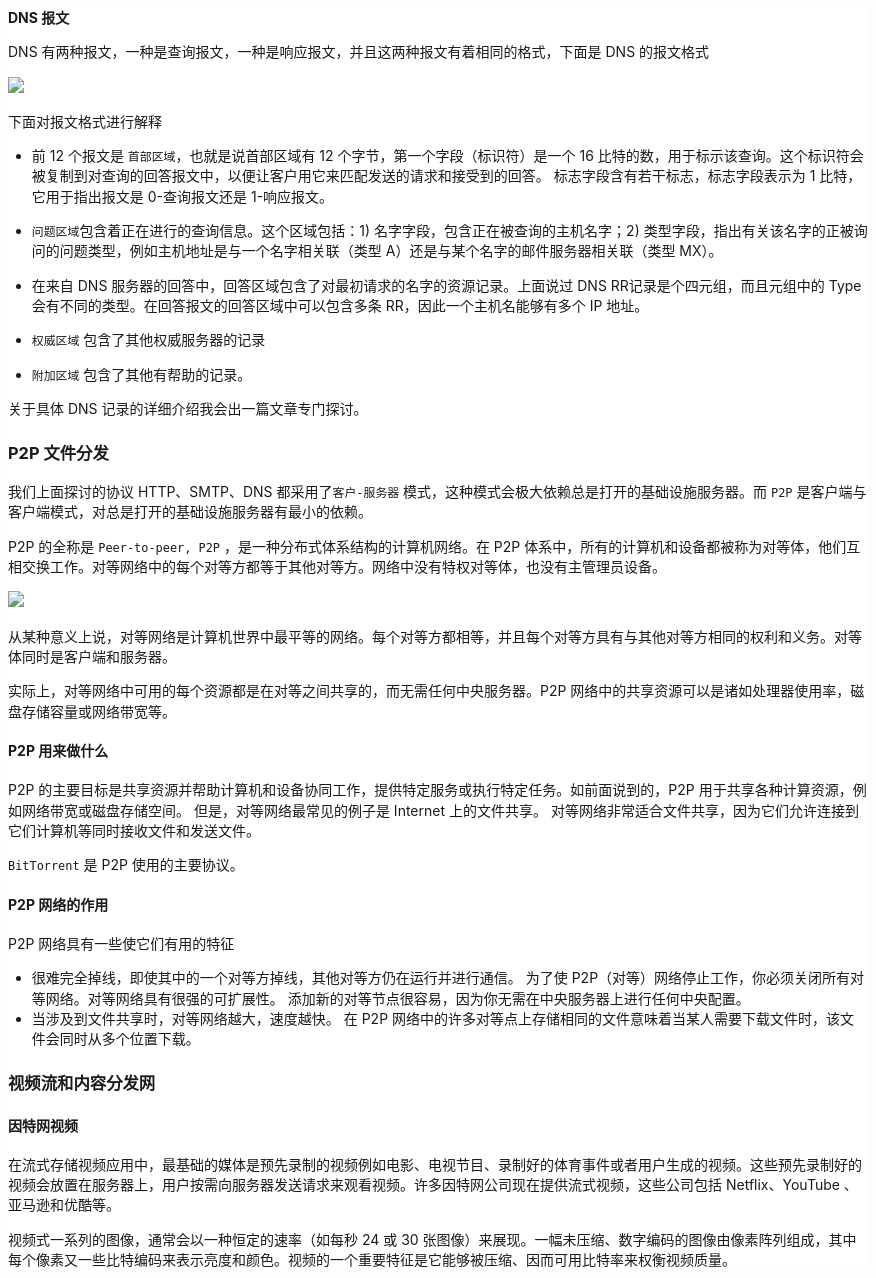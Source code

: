**DNS 报文**

DNS 有两种报文，一种是查询报文，一种是响应报文，并且这两种报文有着相同的格式，下面是 DNS 的报文格式

![](https://img2018.cnblogs.com/blog/1515111/202002/1515111-20200205094847143-1043136632.png)

下面对报文格式进行解释

* 前 12 个报文是 `首部区域`，也就是说首部区域有 12 个字节，第一个字段（标识符）是一个 16 比特的数，用于标示该查询。这个标识符会被复制到对查询的回答报文中，以便让客户用它来匹配发送的请求和接受到的回答。 标志字段含有若干标志，标志字段表示为 1 比特，它用于指出报文是 0-查询报文还是 1-响应报文。

* `问题区域`包含着正在进行的查询信息。这个区域包括：1) 名字字段，包含正在被查询的主机名字；2) 类型字段，指出有关该名字的正被询问的问题类型，例如主机地址是与一个名字相关联（类型 A）还是与某个名字的邮件服务器相关联（类型 MX）。
* 在来自 DNS 服务器的回答中，回答区域包含了对最初请求的名字的资源记录。上面说过 DNS RR记录是个四元组，而且元组中的 Type 会有不同的类型。在回答报文的回答区域中可以包含多条 RR，因此一个主机名能够有多个 IP 地址。
* `权威区域` 包含了其他权威服务器的记录
* `附加区域` 包含了其他有帮助的记录。

关于具体 DNS 记录的详细介绍我会出一篇文章专门探讨。

### P2P 文件分发

我们上面探讨的协议 HTTP、SMTP、DNS 都采用了`客户-服务器` 模式，这种模式会极大依赖总是打开的基础设施服务器。而 `P2P` 是客户端与客户端模式，对总是打开的基础设施服务器有最小的依赖。

P2P 的全称是 `Peer-to-peer, P2P` ，是一种分布式体系结构的计算机网络。在 P2P 体系中，所有的计算机和设备都被称为对等体，他们互相交换工作。对等网络中的每个对等方都等于其他对等方。网络中没有特权对等体，也没有主管理员设备。

![](https://img2018.cnblogs.com/blog/1515111/202002/1515111-20200205094931203-1957302474.png)

从某种意义上说，对等网络是计算机世界中最平等的网络。每个对等方都相等，并且每个对等方具有与其他对等方相同的权利和义务。对等体同时是客户端和服务器。

实际上，对等网络中可用的每个资源都是在对等之间共享的，而无需任何中央服务器。P2P 网络中的共享资源可以是诸如处理器使用率，磁盘存储容量或网络带宽等。

#### P2P 用来做什么

P2P 的主要目标是共享资源并帮助计算机和设备协同工作，提供特定服务或执行特定任务。如前面说到的，P2P 用于共享各种计算资源，例如网络带宽或磁盘存储空间。 但是，对等网络最常见的例子是 Internet 上的文件共享。 对等网络非常适合文件共享，因为它们允许连接到它们计算机等同时接收文件和发送文件。

`BitTorrent`  是 P2P 使用的主要协议。

#### P2P 网络的作用

P2P 网络具有一些使它们有用的特征

* 很难完全掉线，即使其中的一个对等方掉线，其他对等方仍在运行并进行通信。 为了使 P2P（对等）网络停止工作，你必须关闭所有对等网络。对等网络具有很强的可扩展性。 添加新的对等节点很容易，因为你无需在中央服务器上进行任何中央配置。
* 当涉及到文件共享时，对等网络越大，速度越快。 在 P2P 网络中的许多对等点上存储相同的文件意味着当某人需要下载文件时，该文件会同时从多个位置下载。

### 视频流和内容分发网

#### 因特网视频

在流式存储视频应用中，最基础的媒体是预先录制的视频例如电影、电视节目、录制好的体育事件或者用户生成的视频。这些预先录制好的视频会放置在服务器上，用户按需向服务器发送请求来观看视频。许多因特网公司现在提供流式视频，这些公司包括 Netflix、YouTube 、亚马逊和优酷等。

视频式一系列的图像，通常会以一种恒定的速率（如每秒 24 或 30 张图像）来展现。一幅未压缩、数字编码的图像由像素阵列组成，其中每个像素又一些比特编码来表示亮度和颜色。视频的一个重要特征是它能够被压缩、因而可用比特率来权衡视频质量。
